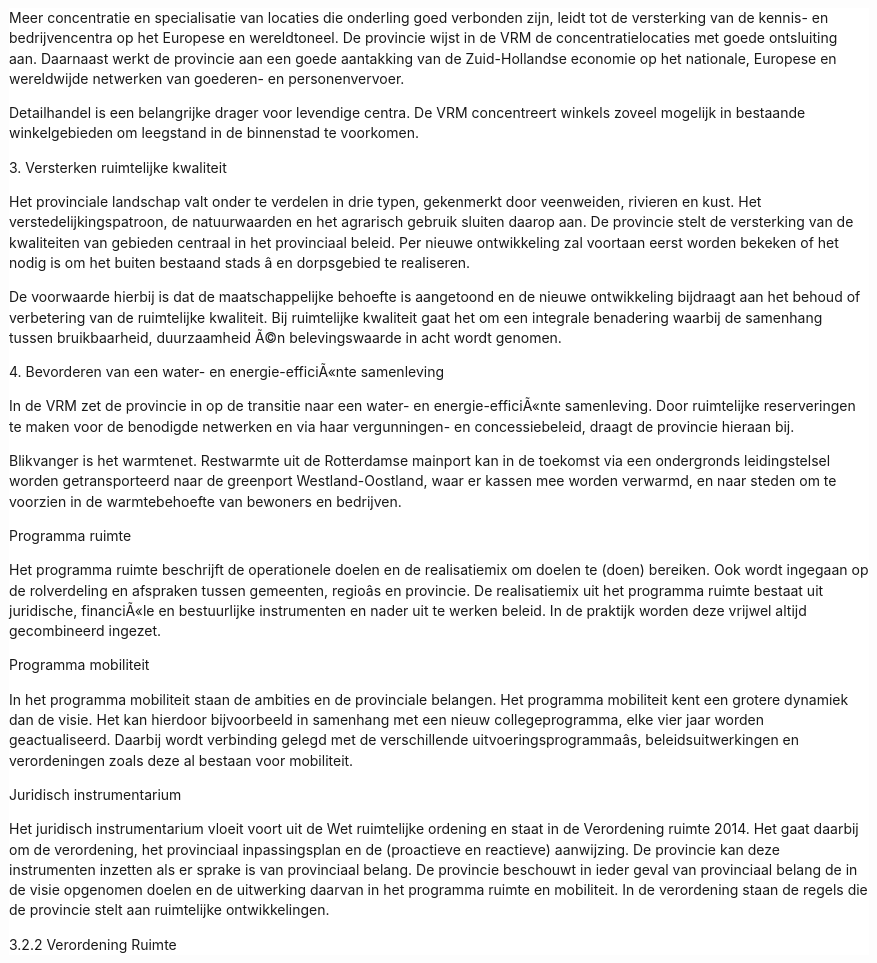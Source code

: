Meer concentratie en specialisatie van locaties die onderling goed verbonden zijn, leidt tot de versterking van de kennis\- en bedrijvencentra op het Europese en wereldtoneel. De provincie wijst in de VRM de concentratielocaties met goede ontsluiting aan. Daarnaast werkt de provincie aan een goede aantakking van de Zuid\-Hollandse economie op het nationale, Europese en wereldwijde netwerken van goederen\- en personenvervoer.

Detailhandel is een belangrijke drager voor levendige centra. De VRM concentreert winkels zoveel mogelijk in bestaande winkelgebieden om leegstand in de binnenstad te voorkomen.

3\. Versterken ruimtelijke kwaliteit

Het provinciale landschap valt onder te verdelen in drie typen, gekenmerkt door veenweiden, rivieren en kust. Het verstedelijkingspatroon, de natuurwaarden en het agrarisch gebruik sluiten daarop aan. De provincie stelt de versterking van de kwaliteiten van gebieden centraal in het provinciaal beleid. Per nieuwe ontwikkeling zal voortaan eerst worden bekeken of het nodig is om het buiten bestaand stads â en dorpsgebied te realiseren.

De voorwaarde hierbij is dat de maatschappelijke behoefte is aangetoond en de nieuwe ontwikkeling bijdraagt aan het behoud of verbetering van de ruimtelijke kwaliteit. Bij ruimtelijke kwaliteit gaat het om een integrale benadering waarbij de samenhang tussen bruikbaarheid, duurzaamheid Ã©n belevingswaarde in acht wordt genomen.

4\. Bevorderen van een water\- en energie\-efficiÃ«nte samenleving

In de VRM zet de provincie in op de transitie naar een water\- en energie\-efficiÃ«nte samenleving. Door ruimtelijke reserveringen te maken voor de benodigde netwerken en via haar vergunningen\- en concessiebeleid, draagt de provincie hieraan bij.

Blikvanger is het warmtenet. Restwarmte uit de Rotterdamse mainport kan in de toekomst via een ondergronds leidingstelsel worden getransporteerd naar de greenport Westland\-Oostland, waar er kassen mee worden verwarmd, en naar steden om te voorzien in de warmtebehoefte van bewoners en bedrijven.

Programma ruimte

Het programma ruimte beschrijft de operationele doelen en de realisatiemix om doelen te (doen) bereiken. Ook wordt ingegaan op de rolverdeling en afspraken tussen gemeenten, regioâs en provincie. De realisatiemix uit het programma ruimte bestaat uit juridische, financiÃ«le en bestuurlijke instrumenten en nader uit te werken beleid. In de praktijk worden deze vrijwel altijd gecombineerd ingezet.

Programma mobiliteit

In het programma mobiliteit staan de ambities en de provinciale belangen. Het programma mobiliteit kent een grotere dynamiek dan de visie. Het kan hierdoor bijvoorbeeld in samenhang met een nieuw collegeprogramma, elke vier jaar worden geactualiseerd. Daarbij wordt verbinding gelegd met de verschillende uitvoeringsprogrammaâs, beleidsuitwerkingen en verordeningen zoals deze al bestaan voor mobiliteit.

Juridisch instrumentarium

Het juridisch instrumentarium vloeit voort uit de Wet ruimtelijke ordening en staat in de Verordening ruimte 2014\. Het gaat daarbij om de verordening, het provinciaal inpassingsplan en de (proactieve en reactieve) aanwijzing. De provincie kan deze instrumenten inzetten als er sprake is van provinciaal belang. De provincie beschouwt in ieder geval van provinciaal belang de in de visie opgenomen doelen en de uitwerking daarvan in het programma ruimte en mobiliteit. In de verordening staan de regels die de provincie stelt aan ruimtelijke ontwikkelingen.

3\.2\.2 Verordening Ruimte
